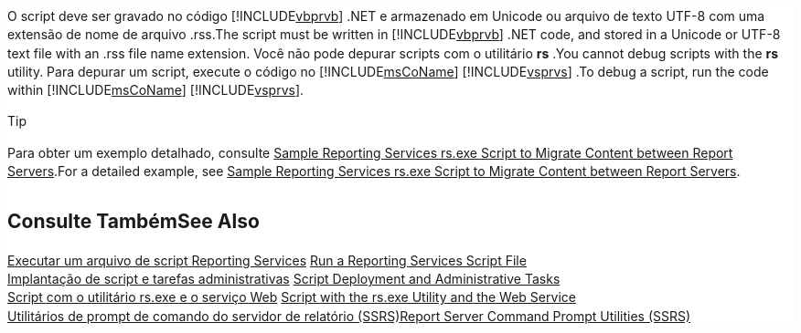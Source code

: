  <span data-ttu-id="b8c27-184">O script deve ser gravado no código [!INCLUDE[vbprvb](../../includes/vbprvb-md.md)] .NET e armazenado em Unicode ou arquivo de texto UTF-8 com uma extensão de nome de arquivo .rss.</span><span class="sxs-lookup"><span data-stu-id="b8c27-184">The script must be written in [!INCLUDE[vbprvb](../../includes/vbprvb-md.md)] .NET code, and stored in a Unicode or UTF-8 text file with an .rss file name extension.</span></span> <span data-ttu-id="b8c27-185">Você não pode depurar scripts com o utilitário **rs** .</span><span class="sxs-lookup"><span data-stu-id="b8c27-185">You cannot debug scripts with the **rs** utility.</span></span> <span data-ttu-id="b8c27-186">Para depurar um script, execute o código no [!INCLUDE[msCoName](../../includes/msconame-md.md)] [!INCLUDE[vsprvs](../../includes/vsprvs-md.md)] .</span><span class="sxs-lookup"><span data-stu-id="b8c27-186">To debug a script, run the code within [!INCLUDE[msCoName](../../includes/msconame-md.md)] [!INCLUDE[vsprvs](../../includes/vsprvs-md.md)].</span></span>  
  
> [!TIP]  
>  <span data-ttu-id="b8c27-187"> Para obter um exemplo detalhado, consulte [Sample Reporting Services rs.exe Script to Migrate Content between Report Servers](sample-reporting-services-rs-exe-script-to-copy-content-between-report-servers.md).</span><span class="sxs-lookup"><span data-stu-id="b8c27-187">For a detailed example, see [Sample Reporting Services rs.exe Script to Migrate Content between Report Servers](sample-reporting-services-rs-exe-script-to-copy-content-between-report-servers.md).</span></span>  
  
## <a name="see-also"></a><span data-ttu-id="b8c27-188">Consulte Também</span><span class="sxs-lookup"><span data-stu-id="b8c27-188">See Also</span></span>  
 <span data-ttu-id="b8c27-189">[Executar um arquivo de script Reporting Services](run-a-reporting-services-script-file.md) </span><span class="sxs-lookup"><span data-stu-id="b8c27-189">[Run a Reporting Services Script File](run-a-reporting-services-script-file.md) </span></span>  
 <span data-ttu-id="b8c27-190">[Implantação de script e tarefas administrativas](script-deployment-and-administrative-tasks.md) </span><span class="sxs-lookup"><span data-stu-id="b8c27-190">[Script Deployment and Administrative Tasks](script-deployment-and-administrative-tasks.md) </span></span>  
 <span data-ttu-id="b8c27-191">[Script com o utilitário rs.exe e o serviço Web](script-with-the-rs-exe-utility-and-the-web-service.md) </span><span class="sxs-lookup"><span data-stu-id="b8c27-191">[Script with the rs.exe Utility and the Web Service](script-with-the-rs-exe-utility-and-the-web-service.md) </span></span>  
 [<span data-ttu-id="b8c27-192">Utilitários de prompt de comando do servidor de relatório &#40;SSRS&#41;</span><span class="sxs-lookup"><span data-stu-id="b8c27-192">Report Server Command Prompt Utilities &#40;SSRS&#41;</span></span>](report-server-command-prompt-utilities-ssrs.md)  
  
  
